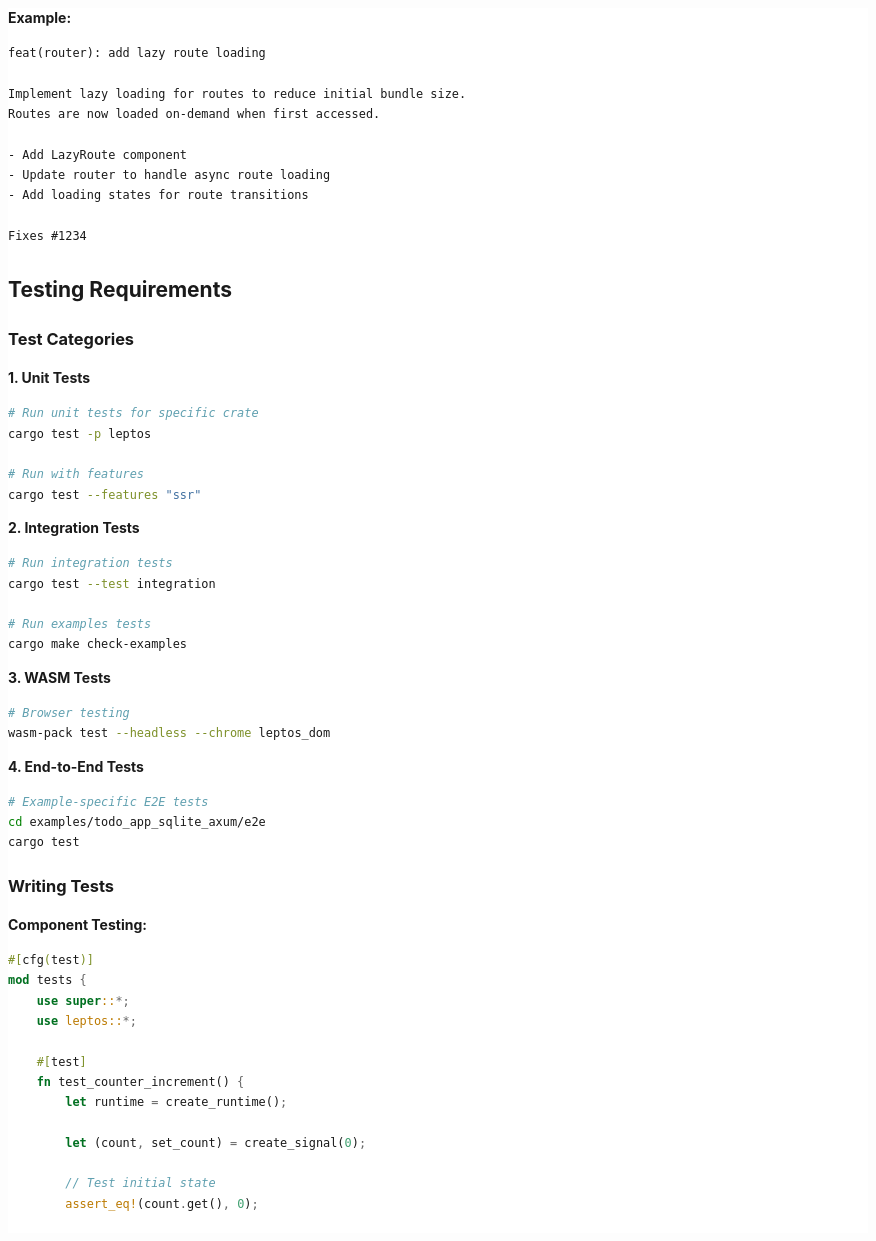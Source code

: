 **Example:**
```
feat(router): add lazy route loading

Implement lazy loading for routes to reduce initial bundle size.
Routes are now loaded on-demand when first accessed.

- Add LazyRoute component
- Update router to handle async route loading
- Add loading states for route transitions

Fixes #1234
```

## Testing Requirements

### Test Categories

**1. Unit Tests**
```bash
# Run unit tests for specific crate
cargo test -p leptos

# Run with features
cargo test --features "ssr"
```

**2. Integration Tests**
```bash
# Run integration tests
cargo test --test integration

# Run examples tests
cargo make check-examples
```

**3. WASM Tests**
```bash
# Browser testing
wasm-pack test --headless --chrome leptos_dom
```

**4. End-to-End Tests**
```bash
# Example-specific E2E tests
cd examples/todo_app_sqlite_axum/e2e
cargo test
```

### Writing Tests

**Component Testing:**
```rust
#[cfg(test)]
mod tests {
    use super::*;
    use leptos::*;

    #[test]
    fn test_counter_increment() {
        let runtime = create_runtime();
        
        let (count, set_count) = create_signal(0);
        
        // Test initial state
        assert_eq!(count.get(), 0);
        
```